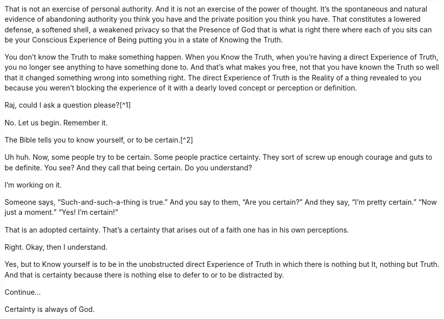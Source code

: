 That is not an exercise of personal authority. And it is not an exercise
of the power of thought. It&rsquo;s the spontaneous and natural evidence
of abandoning authority you think you have and the private position you
think you have. That constitutes a lowered defense, a softened shell, a
weakened privacy so that the Presence of God that is what is right there
where each of you sits can be your Conscious Experience of Being putting
you in a state of Knowing the Truth.

You don&rsquo;t know the Truth to make something happen. When you Know
the Truth, when you&rsquo;re having a direct Experience of Truth, you no
longer see anything to have something done to. And that&rsquo;s what
makes you free, not that you have known the Truth so well that it
changed something wrong into something right. The direct Experience of
Truth is the Reality of a thing revealed to you because you
weren&rsquo;t blocking the experience of it with a dearly loved concept
or perception or definition.

<div markdown="1" class="well person">
Raj, could I ask a question please?[^1]
</div> 

No. Let us begin. Remember it.

<div markdown="1" class="well book">
The Bible tells you to know yourself, or to be certain.[^2]
</div> 

Uh huh. Now, some people try to be certain. Some people practice
certainty. They sort of screw up enough courage and guts to be definite.
You see? And they call that being certain. Do you understand?

<div markdown="1" class="well person">
I&rsquo;m working on it.
</div> 

Someone says, &ldquo;Such-and-such-a-thing is true.&rdquo; And you say
to them, &ldquo;Are you certain?&rdquo; And they say, &ldquo;I&rsquo;m
pretty certain.&rdquo; &ldquo;Now just a moment.&rdquo; &ldquo;Yes!
I&rsquo;m certain!&rdquo;

That is an adopted certainty. That&rsquo;s a certainty that arises out
of a faith one has in his own perceptions.

<div markdown="1" class="well person">
Right. Okay, then I understand.
</div> 

Yes, but to Know yourself is to be in the unobstructed direct Experience
of Truth in which there is nothing but It, nothing but Truth. And that
is certainty because there is nothing else to defer to or to be
distracted by.

Continue&hellip; 

<div markdown="1" class="well book">
Certainty is always of God.
</div> 


[^1]: Students commenting or asking a question.
[^2]: T3.III Perception vs Knowledge
